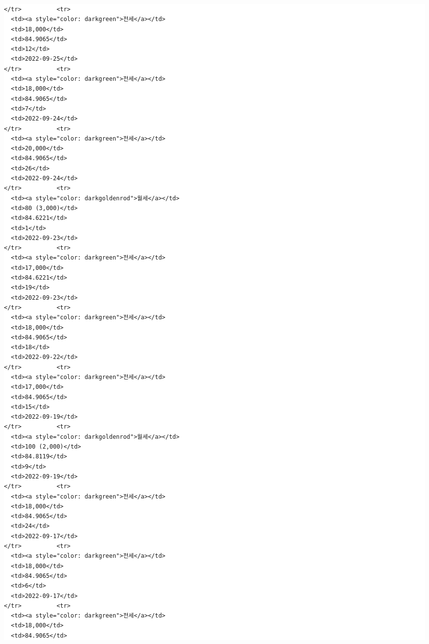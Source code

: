     </tr>          <tr>
      <td><a style="color: darkgreen">전세</a></td>
      <td>18,000</td>
      <td>84.9065</td>
      <td>12</td>
      <td>2022-09-25</td>
    </tr>          <tr>
      <td><a style="color: darkgreen">전세</a></td>
      <td>18,000</td>
      <td>84.9065</td>
      <td>7</td>
      <td>2022-09-24</td>
    </tr>          <tr>
      <td><a style="color: darkgreen">전세</a></td>
      <td>20,000</td>
      <td>84.9065</td>
      <td>26</td>
      <td>2022-09-24</td>
    </tr>          <tr>
      <td><a style="color: darkgoldenrod">월세</a></td>
      <td>80 (3,000)</td>
      <td>84.6221</td>
      <td>1</td>
      <td>2022-09-23</td>
    </tr>          <tr>
      <td><a style="color: darkgreen">전세</a></td>
      <td>17,000</td>
      <td>84.6221</td>
      <td>19</td>
      <td>2022-09-23</td>
    </tr>          <tr>
      <td><a style="color: darkgreen">전세</a></td>
      <td>18,000</td>
      <td>84.9065</td>
      <td>18</td>
      <td>2022-09-22</td>
    </tr>          <tr>
      <td><a style="color: darkgreen">전세</a></td>
      <td>17,000</td>
      <td>84.9065</td>
      <td>15</td>
      <td>2022-09-19</td>
    </tr>          <tr>
      <td><a style="color: darkgoldenrod">월세</a></td>
      <td>100 (2,000)</td>
      <td>84.8119</td>
      <td>9</td>
      <td>2022-09-19</td>
    </tr>          <tr>
      <td><a style="color: darkgreen">전세</a></td>
      <td>18,000</td>
      <td>84.9065</td>
      <td>24</td>
      <td>2022-09-17</td>
    </tr>          <tr>
      <td><a style="color: darkgreen">전세</a></td>
      <td>18,000</td>
      <td>84.9065</td>
      <td>6</td>
      <td>2022-09-17</td>
    </tr>          <tr>
      <td><a style="color: darkgreen">전세</a></td>
      <td>18,000</td>
      <td>84.9065</td>